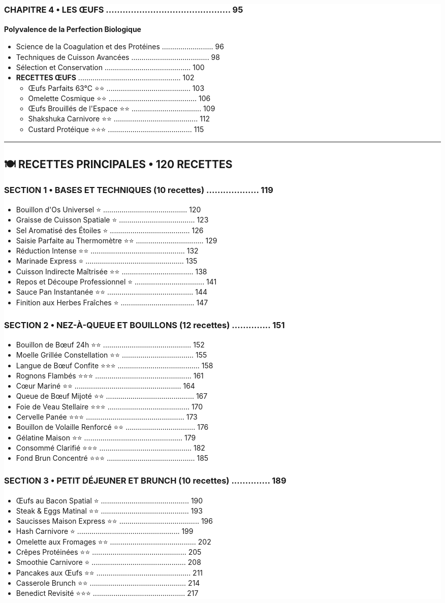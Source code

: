 ### CHAPITRE 4 • LES ŒUFS ............................................. 95
**Polyvalence de la Perfection Biologique**
- Science de la Coagulation et des Protéines ......................... 96
- Techniques de Cuisson Avancées ...................................... 98
- Sélection et Conservation .......................................... 100
- **RECETTES ŒUFS** .................................................. 102
  - Œufs Parfaits 63°C ⭐⭐ ......................................... 103
  - Omelette Cosmique ⭐⭐ ........................................... 106
  - Œufs Brouillés de l'Espace ⭐⭐ .................................. 109
  - Shakshuka Carnivore ⭐⭐ ......................................... 112
  - Custard Protéique ⭐⭐⭐ ......................................... 115

---

## 🍽️ RECETTES PRINCIPALES • 120 RECETTES

### SECTION 1 • BASES ET TECHNIQUES (10 recettes) ................... 119
- Bouillon d'Os Universel ⭐ ......................................... 120
- Graisse de Cuisson Spatiale ⭐ ..................................... 123
- Sel Aromatisé des Étoiles ⭐ ....................................... 126
- Saisie Parfaite au Thermomètre ⭐⭐ ................................. 129
- Réduction Intense ⭐⭐ .............................................. 132
- Marinade Express ⭐ ................................................ 135
- Cuisson Indirecte Maîtrisée ⭐⭐ ................................... 138
- Repos et Découpe Professionnel ⭐ .................................. 141
- Sauce Pan Instantanée ⭐⭐ .......................................... 144
- Finition aux Herbes Fraîches ⭐ .................................... 147

### SECTION 2 • NEZ-À-QUEUE ET BOUILLONS (12 recettes) .............. 151
- Bouillon de Bœuf 24h ⭐⭐ ........................................... 152
- Moelle Grillée Constellation ⭐⭐ ................................... 155
- Langue de Bœuf Confite ⭐⭐⭐ ........................................ 158
- Rognons Flambés ⭐⭐⭐ ............................................... 161
- Cœur Mariné ⭐⭐ .................................................... 164
- Queue de Bœuf Mijoté ⭐⭐ ........................................... 167
- Foie de Veau Stellaire ⭐⭐⭐ ........................................ 170
- Cervelle Panée ⭐⭐⭐ ................................................ 173
- Bouillon de Volaille Renforcé ⭐⭐ .................................. 176
- Gélatine Maison ⭐⭐ ................................................ 179
- Consommé Clarifié ⭐⭐⭐ ............................................. 182
- Fond Brun Concentré ⭐⭐⭐ ........................................... 185

### SECTION 3 • PETIT DÉJEUNER ET BRUNCH (10 recettes) .............. 189
- Œufs au Bacon Spatial ⭐ ........................................... 190
- Steak & Eggs Matinal ⭐⭐ ........................................... 193
- Saucisses Maison Express ⭐⭐ ....................................... 196
- Hash Carnivore ⭐ .................................................. 199
- Omelette aux Fromages ⭐⭐ .......................................... 202
- Crêpes Protéinées ⭐⭐ .............................................. 205
- Smoothie Carnivore ⭐ .............................................. 208
- Pancakes aux Œufs ⭐⭐ .............................................. 211
- Casserole Brunch ⭐⭐ ............................................... 214
- Benedict Revisité ⭐⭐⭐ ............................................. 217
